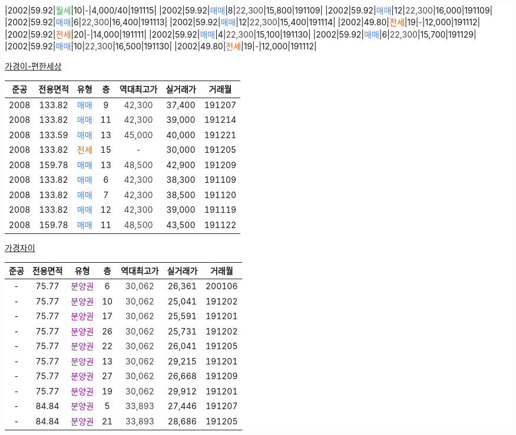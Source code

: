 |2002|59.92|<span style="color:#34a853">월세</span>|10|<span style="color:#444444">-</span>|4,000/40|191115|
|2002|59.92|<span style="color:#4285f3">매매</span>|8|<span style="color:#444444">22,300</span>|15,800|191109|
|2002|59.92|<span style="color:#4285f3">매매</span>|12|<span style="color:#444444">22,300</span>|16,000|191109|
|2002|59.92|<span style="color:#4285f3">매매</span>|6|<span style="color:#444444">22,300</span>|16,400|191113|
|2002|59.92|<span style="color:#4285f3">매매</span>|12|<span style="color:#444444">22,300</span>|15,400|191114|
|2002|49.80|<span style="color:#ff5a00">전세</span>|19|<span style="color:#444444">-</span>|12,000|191112|
|2002|59.92|<span style="color:#ff5a00">전세</span>|20|<span style="color:#444444">-</span>|14,000|191111|
|2002|59.92|<span style="color:#4285f3">매매</span>|4|<span style="color:#444444">22,300</span>|15,100|191130|
|2002|59.92|<span style="color:#4285f3">매매</span>|6|<span style="color:#444444">22,300</span>|15,700|191129|
|2002|59.92|<span style="color:#4285f3">매매</span>|10|<span style="color:#444444">22,300</span>|16,500|191130|
|2002|49.80|<span style="color:#ff5a00">전세</span>|19|<span style="color:#444444">-</span>|12,000|191112|

[가경이-편한세상](https://search.naver.com/search.naver?query=%EC%B6%A9%EC%B2%AD%EB%B6%81%EB%8F%84+%EC%B2%AD%EC%A3%BC%EC%8B%9C+%ED%9D%A5%EB%8D%95%EA%B5%AC+%EA%B0%80%EA%B2%BD%EB%8F%99+%EA%B0%80%EA%B2%BD%EC%9D%B4-%ED%8E%B8%ED%95%9C%EC%84%B8%EC%83%81)

|준공|전용면적|유형|층|역대최고가|실거래가|거래월|
|:---:|:---:|:---:|:---:|:---:|:---:|:---:|
|2008|133.82|<span style="color:#4285f3">매매</span>|9|<span style="color:#444444">42,300</span>|37,400|191207|
|2008|133.82|<span style="color:#4285f3">매매</span>|11|<span style="color:#444444">42,300</span>|39,000|191214|
|2008|133.59|<span style="color:#4285f3">매매</span>|13|<span style="color:#444444">45,000</span>|40,000|191221|
|2008|133.82|<span style="color:#ff5a00">전세</span>|15|<span style="color:#444444">-</span>|30,000|191205|
|2008|159.78|<span style="color:#4285f3">매매</span>|13|<span style="color:#444444">48,500</span>|42,900|191209|
|2008|133.82|<span style="color:#4285f3">매매</span>|6|<span style="color:#444444">42,300</span>|38,300|191109|
|2008|133.82|<span style="color:#4285f3">매매</span>|7|<span style="color:#444444">42,300</span>|38,500|191120|
|2008|133.82|<span style="color:#4285f3">매매</span>|12|<span style="color:#444444">42,300</span>|39,000|191119|
|2008|159.78|<span style="color:#4285f3">매매</span>|11|<span style="color:#444444">48,500</span>|43,500|191122|

[가경자이](https://search.naver.com/search.naver?query=%EC%B6%A9%EC%B2%AD%EB%B6%81%EB%8F%84+%EC%B2%AD%EC%A3%BC%EC%8B%9C+%ED%9D%A5%EB%8D%95%EA%B5%AC+%EA%B0%80%EA%B2%BD%EB%8F%99+%EA%B0%80%EA%B2%BD%EC%9E%90%EC%9D%B4)

|준공|전용면적|유형|층|역대최고가|실거래가|거래월|
|:---:|:---:|:---:|:---:|:---:|:---:|:---:|
|-|75.77|<span style="color:#9C11A5">분양권</span>|6|<span style="color:#444444">30,062</span>|26,361|200106|
|-|75.77|<span style="color:#9C11A5">분양권</span>|10|<span style="color:#444444">30,062</span>|25,041|191202|
|-|75.77|<span style="color:#9C11A5">분양권</span>|17|<span style="color:#444444">30,062</span>|25,591|191201|
|-|75.77|<span style="color:#9C11A5">분양권</span>|26|<span style="color:#444444">30,062</span>|25,731|191202|
|-|75.77|<span style="color:#9C11A5">분양권</span>|22|<span style="color:#444444">30,062</span>|26,041|191205|
|-|75.77|<span style="color:#9C11A5">분양권</span>|13|<span style="color:#444444">30,062</span>|29,215|191201|
|-|75.77|<span style="color:#9C11A5">분양권</span>|27|<span style="color:#444444">30,062</span>|26,668|191209|
|-|75.77|<span style="color:#9C11A5">분양권</span>|19|<span style="color:#444444">30,062</span>|29,912|191201|
|-|84.84|<span style="color:#9C11A5">분양권</span>|5|<span style="color:#444444">33,893</span>|27,446|191207|
|-|84.84|<span style="color:#9C11A5">분양권</span>|21|<span style="color:#444444">33,893</span>|28,686|191205|